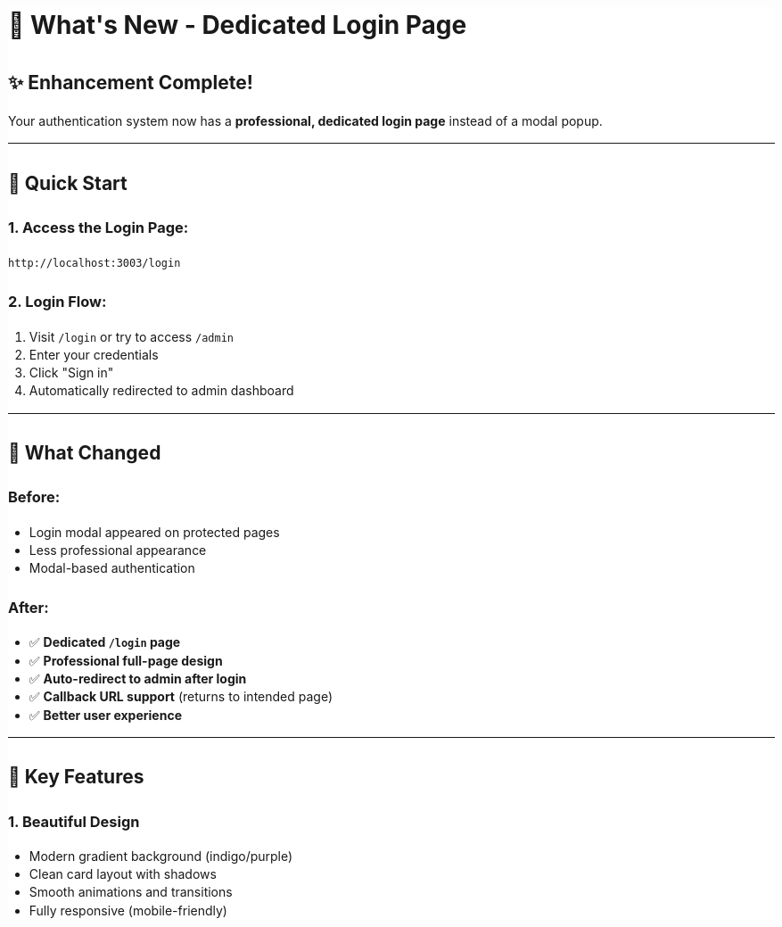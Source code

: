 # 🎉 What's New - Dedicated Login Page

## ✨ Enhancement Complete!

Your authentication system now has a **professional, dedicated login page** instead of a modal popup.

---

## 🚀 Quick Start

### 1. Access the Login Page:
```
http://localhost:3003/login
```

### 2. Login Flow:
1. Visit `/login` or try to access `/admin`
2. Enter your credentials
3. Click "Sign in"
4. Automatically redirected to admin dashboard

---

## 🎯 What Changed

### Before:
- Login modal appeared on protected pages
- Less professional appearance
- Modal-based authentication

### After:
- ✅ **Dedicated `/login` page**
- ✅ **Professional full-page design**
- ✅ **Auto-redirect to admin after login**
- ✅ **Callback URL support** (returns to intended page)
- ✅ **Better user experience**

---

## 🔑 Key Features

### 1. Beautiful Design
- Modern gradient background (indigo/purple)
- Clean card layout with shadows
- Smooth animations and transitions
- Fully responsive (mobile-friendly)
